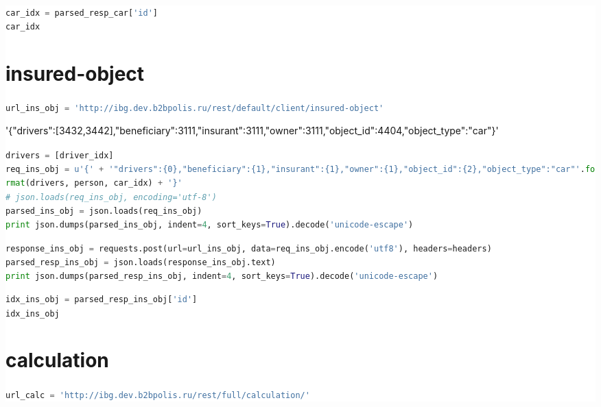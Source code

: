 
```python
car_idx = parsed_resp_car['id']
car_idx
```

# insured-object


```python
url_ins_obj = 'http://ibg.dev.b2bpolis.ru/rest/default/client/insured-object'
```

'{"drivers":[3432,3442],"beneficiary":3111,"insurant":3111,"owner":3111,"object_id":4404,"object_type":"car"}'


```python
drivers = [driver_idx]
req_ins_obj = u'{' + '"drivers":{0},"beneficiary":{1},"insurant":{1},"owner":{1},"object_id":{2},"object_type":"car"'.format(drivers, person, car_idx) + '}'
# json.loads(req_ins_obj, encoding='utf-8')
parsed_ins_obj = json.loads(req_ins_obj)
print json.dumps(parsed_ins_obj, indent=4, sort_keys=True).decode('unicode-escape')
```


```python
response_ins_obj = requests.post(url=url_ins_obj, data=req_ins_obj.encode('utf8'), headers=headers)
parsed_resp_ins_obj = json.loads(response_ins_obj.text)
print json.dumps(parsed_resp_ins_obj, indent=4, sort_keys=True).decode('unicode-escape')
```


```python
idx_ins_obj = parsed_resp_ins_obj['id']
idx_ins_obj
```

# calculation


```python
url_calc = 'http://ibg.dev.b2bpolis.ru/rest/full/calculation/'
```
